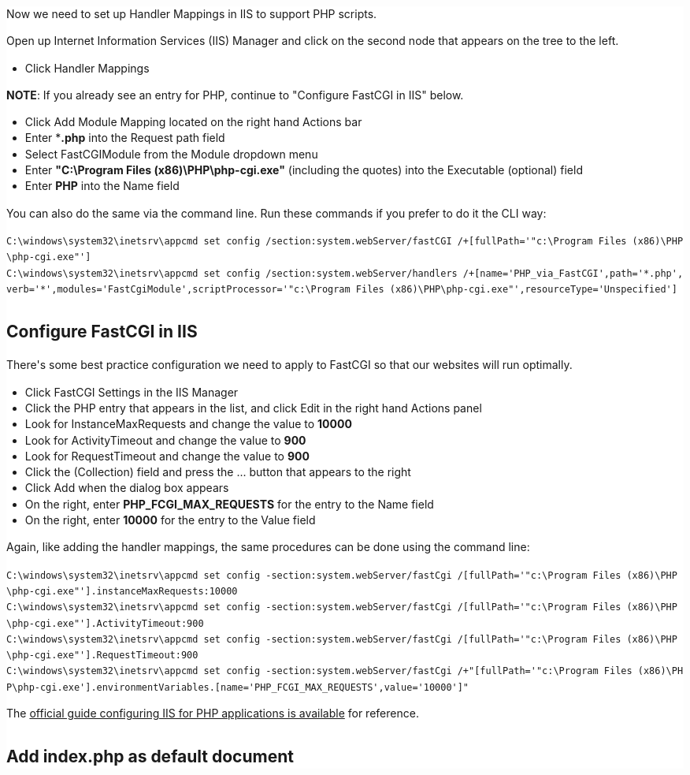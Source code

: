 Now we need to set up Handler Mappings in IIS to support PHP scripts.

Open up Internet Information Services (IIS) Manager and click on the second node that appears on the tree to the left.

  * Click Handler Mappings

**NOTE**: If you already see an entry for PHP, continue to "Configure FastCGI in IIS" below.

  * Click Add Module Mapping located on the right hand Actions bar
  * Enter ***.php** into the Request path field
  * Select FastCGIModule from the Module dropdown menu
  * Enter **"C:\Program Files (x86)\PHP\php-cgi.exe"** (including the quotes) into the Executable (optional) field
  * Enter **PHP** into the Name field

You can also do the same via the command line. Run these commands if you prefer to do it the CLI way:

	C:\windows\system32\inetsrv\appcmd set config /section:system.webServer/fastCGI /+[fullPath='"c:\Program Files (x86)\PHP\php-cgi.exe"']
	C:\windows\system32\inetsrv\appcmd set config /section:system.webServer/handlers /+[name='PHP_via_FastCGI',path='*.php',verb='*',modules='FastCgiModule',scriptProcessor='"c:\Program Files (x86)\PHP\php-cgi.exe"',resourceType='Unspecified']

## Configure FastCGI in IIS

There's some best practice configuration we need to apply to FastCGI so that our websites will run optimally.

  * Click FastCGI Settings in the IIS Manager
  * Click the PHP entry that appears in the list, and click Edit in the right hand Actions panel
  * Look for InstanceMaxRequests and change the value to **10000**
  * Look for ActivityTimeout and change the value to **900**
  * Look for RequestTimeout and change the value to **900**
  * Click the (Collection) field and press the ... button that appears to the right
  * Click Add when the dialog box appears
  * On the right, enter **PHP_FCGI_MAX_REQUESTS** for the entry to the Name field
  * On the right, enter **10000** for the entry to the Value field

Again, like adding the handler mappings, the same procedures can be done using the command line:

	C:\windows\system32\inetsrv\appcmd set config -section:system.webServer/fastCgi /[fullPath='"c:\Program Files (x86)\PHP\php-cgi.exe"'].instanceMaxRequests:10000
	C:\windows\system32\inetsrv\appcmd set config -section:system.webServer/fastCgi /[fullPath='"c:\Program Files (x86)\PHP\php-cgi.exe"'].ActivityTimeout:900
	C:\windows\system32\inetsrv\appcmd set config -section:system.webServer/fastCgi /[fullPath='"c:\Program Files (x86)\PHP\php-cgi.exe"'].RequestTimeout:900 
	C:\windows\system32\inetsrv\appcmd set config -section:system.webServer/fastCgi /+"[fullPath='"c:\Program Files (x86)\PHP\php-cgi.exe'].environmentVariables.[name='PHP_FCGI_MAX_REQUESTS',value='10000']"

The [official guide configuring IIS for PHP applications is available](http://learn.iis.net/page.aspx/771/configure-and-optimize-the-microsoft-web-platform-for-php-applications/) for reference.

## Add index.php as default document
